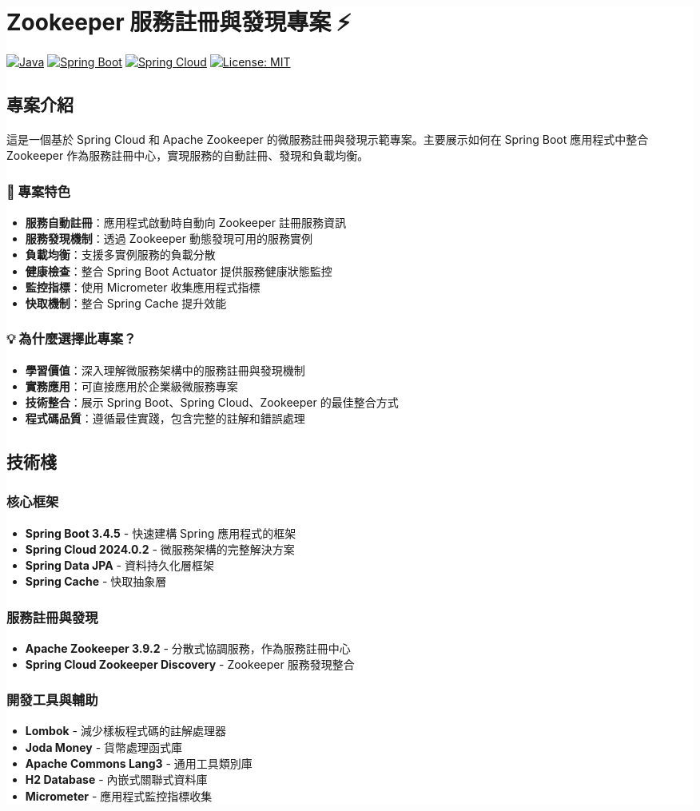 # Zookeeper 服務註冊與發現專案 ⚡

[![Java](https://img.shields.io/badge/Java-21-orange.svg)](https://www.oracle.com/java/)
[![Spring Boot](https://img.shields.io/badge/Spring%20Boot-3.4.5-brightgreen.svg)](https://spring.io/projects/spring-boot)
[![Spring Cloud](https://img.shields.io/badge/Spring%20Cloud-2024.0.2-blue.svg)](https://spring.io/projects/spring-cloud)
[![License: MIT](https://img.shields.io/badge/License-MIT-yellow.svg)](https://opensource.org/licenses/MIT)

## 專案介紹

這是一個基於 Spring Cloud 和 Apache Zookeeper 的微服務註冊與發現示範專案。主要展示如何在 Spring Boot 應用程式中整合 Zookeeper 作為服務註冊中心，實現服務的自動註冊、發現和負載均衡。

### 🎯 專案特色

- **服務自動註冊**：應用程式啟動時自動向 Zookeeper 註冊服務資訊
- **服務發現機制**：透過 Zookeeper 動態發現可用的服務實例
- **負載均衡**：支援多實例服務的負載分散
- **健康檢查**：整合 Spring Boot Actuator 提供服務健康狀態監控
- **監控指標**：使用 Micrometer 收集應用程式指標
- **快取機制**：整合 Spring Cache 提升效能

### 💡 為什麼選擇此專案？

- **學習價值**：深入理解微服務架構中的服務註冊與發現機制
- **實務應用**：可直接應用於企業級微服務專案
- **技術整合**：展示 Spring Boot、Spring Cloud、Zookeeper 的最佳整合方式
- **程式碼品質**：遵循最佳實踐，包含完整的註解和錯誤處理

## 技術棧

### 核心框架
- **Spring Boot 3.4.5** - 快速建構 Spring 應用程式的框架
- **Spring Cloud 2024.0.2** - 微服務架構的完整解決方案
- **Spring Data JPA** - 資料持久化層框架
- **Spring Cache** - 快取抽象層

### 服務註冊與發現
- **Apache Zookeeper 3.9.2** - 分散式協調服務，作為服務註冊中心
- **Spring Cloud Zookeeper Discovery** - Zookeeper 服務發現整合

### 開發工具與輔助
- **Lombok** - 減少樣板程式碼的註解處理器
- **Joda Money** - 貨幣處理函式庫
- **Apache Commons Lang3** - 通用工具類別庫
- **H2 Database** - 內嵌式關聯式資料庫
- **Micrometer** - 應用程式監控指標收集
